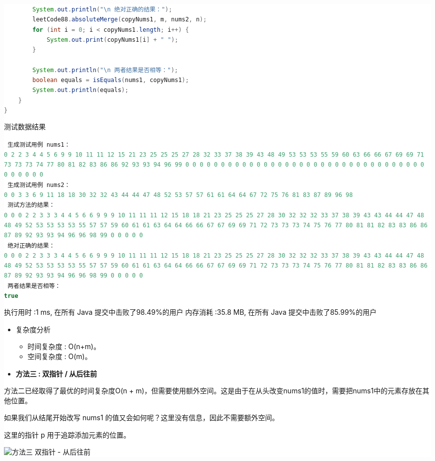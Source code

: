 ```java
        System.out.println("\n 绝对正确的结果：");
        leetCode88.absoluteMerge(copyNums1, m, nums2, n);
        for (int i = 0; i < copyNums1.length; i++) {
            System.out.print(copyNums1[i] + " ");
        }

        System.out.println("\n 两者结果是否相等：");
        boolean equals = isEquals(nums1, copyNums1);
        System.out.println(equals);
    }
}

```
测试数据结果

```java
 生成测试用例 nums1：
0 2 2 3 4 4 5 6 9 9 10 11 11 12 15 21 23 25 25 25 27 28 32 33 37 38 39 43 48 49 53 53 53 55 59 60 63 66 66 67 69 69 71 73 73 73 74 77 80 81 82 83 86 86 92 93 93 94 96 99 0 0 0 0 0 0 0 0 0 0 0 0 0 0 0 0 0 0 0 0 0 0 0 0 0 0 0 0 0 0 0 0 0 0 0 0 0 0 0 0 
 生成测试用例 nums2：
0 0 3 3 6 9 11 18 18 30 32 32 43 44 44 47 48 52 53 57 57 61 61 64 64 67 72 75 76 81 83 87 89 96 98 
 测试方法的结果：
0 0 0 2 2 3 3 3 4 4 5 6 6 9 9 9 10 11 11 11 12 15 18 18 21 23 25 25 25 27 28 30 32 32 32 33 37 38 39 43 43 44 44 47 48 48 49 52 53 53 53 53 55 57 57 59 60 61 61 63 64 64 66 66 67 67 69 69 71 72 73 73 73 74 75 76 77 80 81 81 82 83 83 86 86 87 89 92 93 93 94 96 96 98 99 0 0 0 0 0 
 绝对正确的结果：
0 0 0 2 2 3 3 3 4 4 5 6 6 9 9 9 10 11 11 11 12 15 18 18 21 23 25 25 25 27 28 30 32 32 32 33 37 38 39 43 43 44 44 47 48 48 49 52 53 53 53 53 55 57 57 59 60 61 61 63 64 64 66 66 67 67 69 69 71 72 73 73 73 74 75 76 77 80 81 81 82 83 83 86 86 87 89 92 93 93 94 96 96 98 99 0 0 0 0 0 
 两者结果是否相等：
true
```



执行用时 :1 ms, 在所有 Java 提交中击败了98.49%的用户
内存消耗 :35.8 MB, 在所有 Java 提交中击败了85.99%的用户

- 复杂度分析
  - 时间复杂度 : O(n+m)。
  - 空间复杂度 : O(m)。 




- **方法三 : 双指针 / 从后往前**


方法二已经取得了最优的时间复杂度O(n + m)，但需要使用额外空间。这是由于在从头改变nums1的值时，需要把nums1中的元素存放在其他位置。

如果我们从结尾开始改写 nums1 的值又会如何呢？这里没有信息，因此不需要额外空间。

这里的指针 p 用于追踪添加元素的位置。

![方法三 双指针 - 从后往前](88.%E5%90%88%E5%B9%B6%E4%B8%A4%E4%B8%AA%E6%9C%89%E5%BA%8F%E6%95%B0%E7%BB%84.resource/%E6%96%B9%E6%B3%95%E4%B8%89%20%E5%8F%8C%E6%8C%87%E9%92%88%20-%20%E4%BB%8E%E5%90%8E%E5%BE%80%E5%89%8D.gif)
